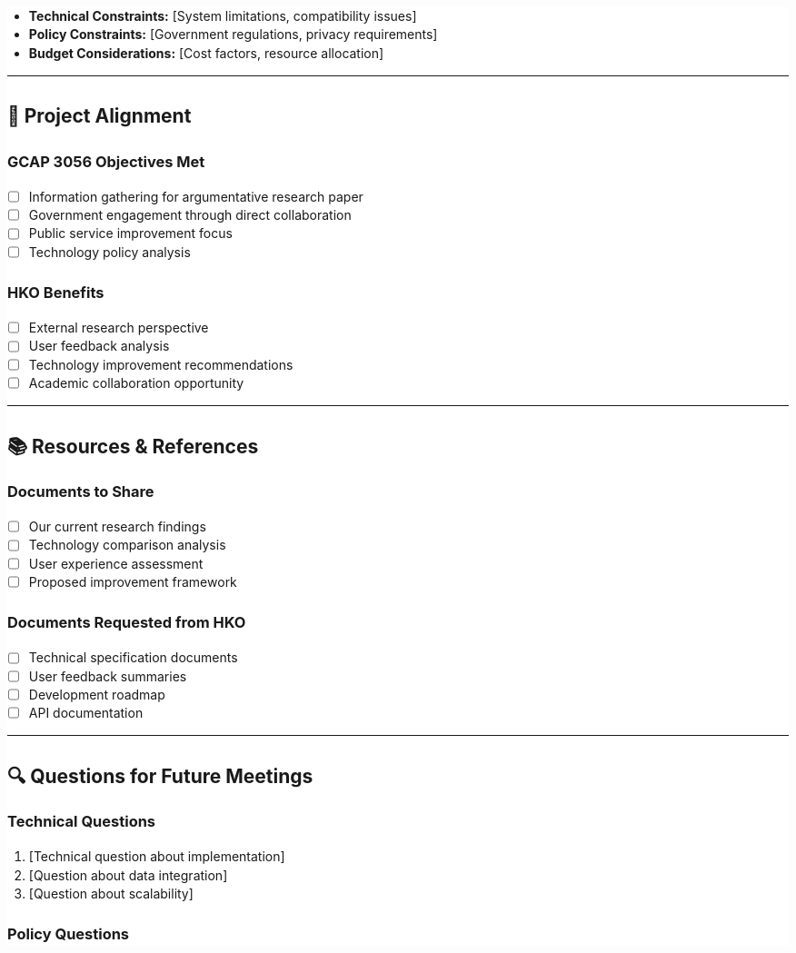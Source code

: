 - **Technical Constraints:** [System limitations, compatibility issues]
- **Policy Constraints:** [Government regulations, privacy requirements]
- **Budget Considerations:** [Cost factors, resource allocation]

---

## 🎯 Project Alignment

### GCAP 3056 Objectives Met

- [ ] Information gathering for argumentative research paper
- [ ] Government engagement through direct collaboration
- [ ] Public service improvement focus
- [ ] Technology policy analysis

### HKO Benefits

- [ ] External research perspective
- [ ] User feedback analysis
- [ ] Technology improvement recommendations
- [ ] Academic collaboration opportunity

---

## 📚 Resources & References

### Documents to Share

- [ ] Our current research findings
- [ ] Technology comparison analysis
- [ ] User experience assessment
- [ ] Proposed improvement framework

### Documents Requested from HKO

- [ ] Technical specification documents
- [ ] User feedback summaries
- [ ] Development roadmap
- [ ] API documentation

---

## 🔍 Questions for Future Meetings

### Technical Questions

1. [Technical question about implementation]
2. [Question about data integration]
3. [Question about scalability]

### Policy Questions
